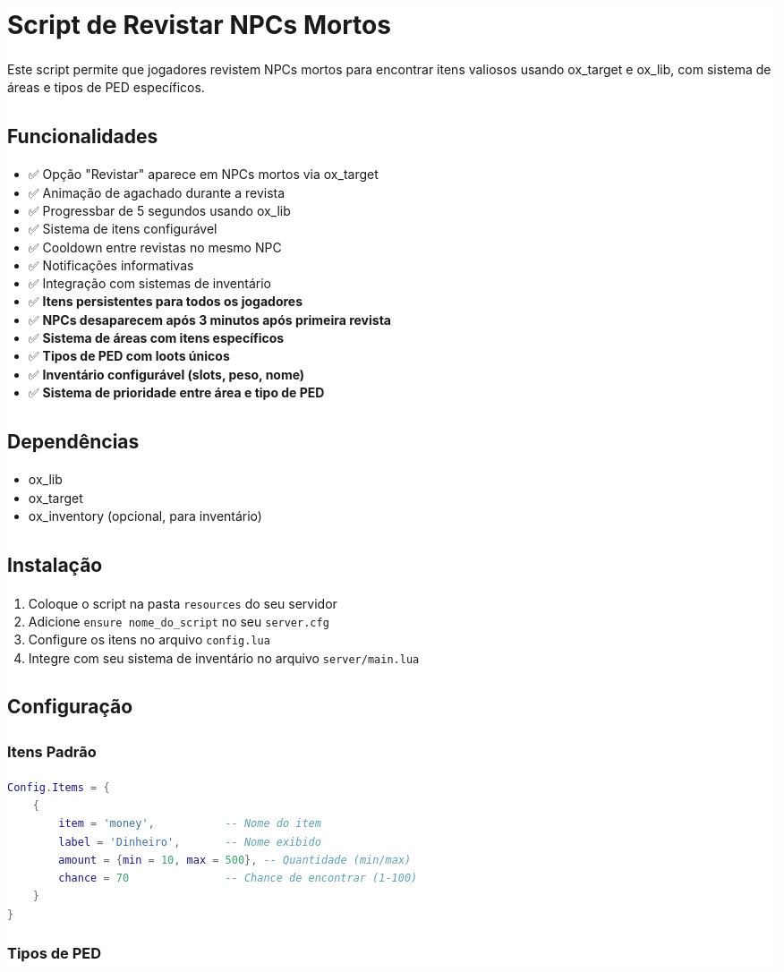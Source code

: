 # Script de Revistar NPCs Mortos

Este script permite que jogadores revistem NPCs mortos para encontrar itens valiosos usando ox_target e ox_lib, com sistema de áreas e tipos de PED específicos.

## Funcionalidades

- ✅ Opção "Revistar" aparece em NPCs mortos via ox_target
- ✅ Animação de agachado durante a revista
- ✅ Progressbar de 5 segundos usando ox_lib
- ✅ Sistema de itens configurável
- ✅ Cooldown entre revistas no mesmo NPC
- ✅ Notificações informativas
- ✅ Integração com sistemas de inventário
- ✅ **Itens persistentes para todos os jogadores**
- ✅ **NPCs desaparecem após 3 minutos após primeira revista**
- ✅ **Sistema de áreas com itens específicos**
- ✅ **Tipos de PED com loots únicos**
- ✅ **Inventário configurável (slots, peso, nome)**
- ✅ **Sistema de prioridade entre área e tipo de PED**

## Dependências

- ox_lib
- ox_target
- ox_inventory (opcional, para inventário)

## Instalação

1. Coloque o script na pasta `resources` do seu servidor
2. Adicione `ensure nome_do_script` no seu `server.cfg`
3. Configure os itens no arquivo `config.lua`
4. Integre com seu sistema de inventário no arquivo `server/main.lua`

## Configuração

### Itens Padrão

```lua
Config.Items = {
    {
        item = 'money',           -- Nome do item
        label = 'Dinheiro',       -- Nome exibido
        amount = {min = 10, max = 500}, -- Quantidade (min/max)
        chance = 70               -- Chance de encontrar (1-100)
    }
}
```

### Tipos de PED
